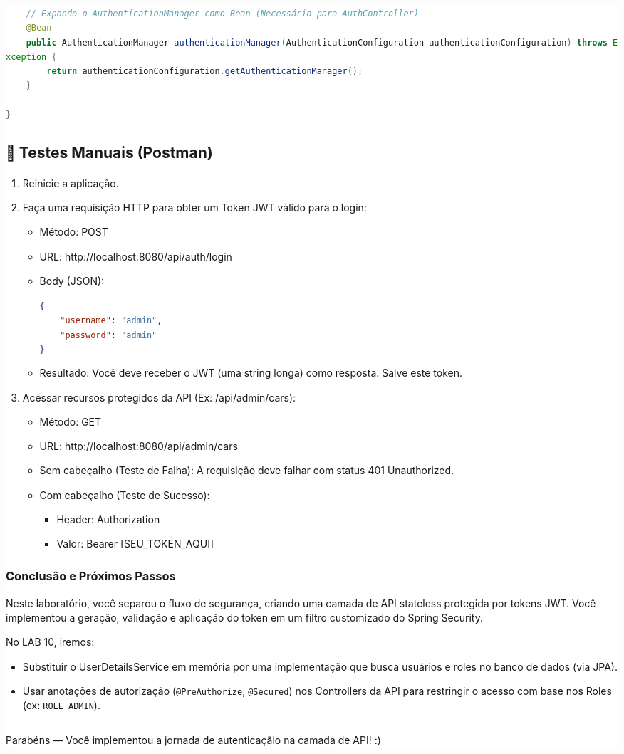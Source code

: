 ```java
    // Expondo o AuthenticationManager como Bean (Necessário para AuthController)
    @Bean
    public AuthenticationManager authenticationManager(AuthenticationConfiguration authenticationConfiguration) throws Exception {
        return authenticationConfiguration.getAuthenticationManager();
    }

}
```

## 🧪 Testes Manuais (Postman)

1. Reinicie a aplicação.

2. Faça uma requisição HTTP para obter um Token JWT válido para o login:

    * Método: POST

    * URL: http://localhost:8080/api/auth/login

    * Body (JSON): 
        ```json 
        { 
            "username": "admin", 
            "password": "admin" 
        }
        ```

    * Resultado: Você deve receber o JWT (uma string longa) como resposta. Salve este token.

3. Acessar recursos protegidos da API (Ex: /api/admin/cars):

    * Método: GET

    * URL: http://localhost:8080/api/admin/cars

    * Sem cabeçalho (Teste de Falha): A requisição deve falhar com status 401 Unauthorized.

    * Com cabeçalho (Teste de Sucesso):

        * Header: Authorization

        * Valor: Bearer [SEU_TOKEN_AQUI]

### Conclusão e Próximos Passos

Neste laboratório, você separou o fluxo de segurança, criando uma camada de API stateless protegida por tokens JWT. Você implementou a geração, validação e aplicação do token em um filtro customizado do Spring Security.

No LAB 10, iremos:

* Substituir o UserDetailsService em memória por uma implementação que busca usuários e roles no banco de dados (via JPA).

* Usar anotações de autorização (`@PreAuthorize`, `@Secured`) nos Controllers da API para restringir o acesso com base nos Roles (ex: ```ROLE_ADMIN```).

---

Parabéns — Você implementou a jornada de autenticaçãio na camada de API! :)
